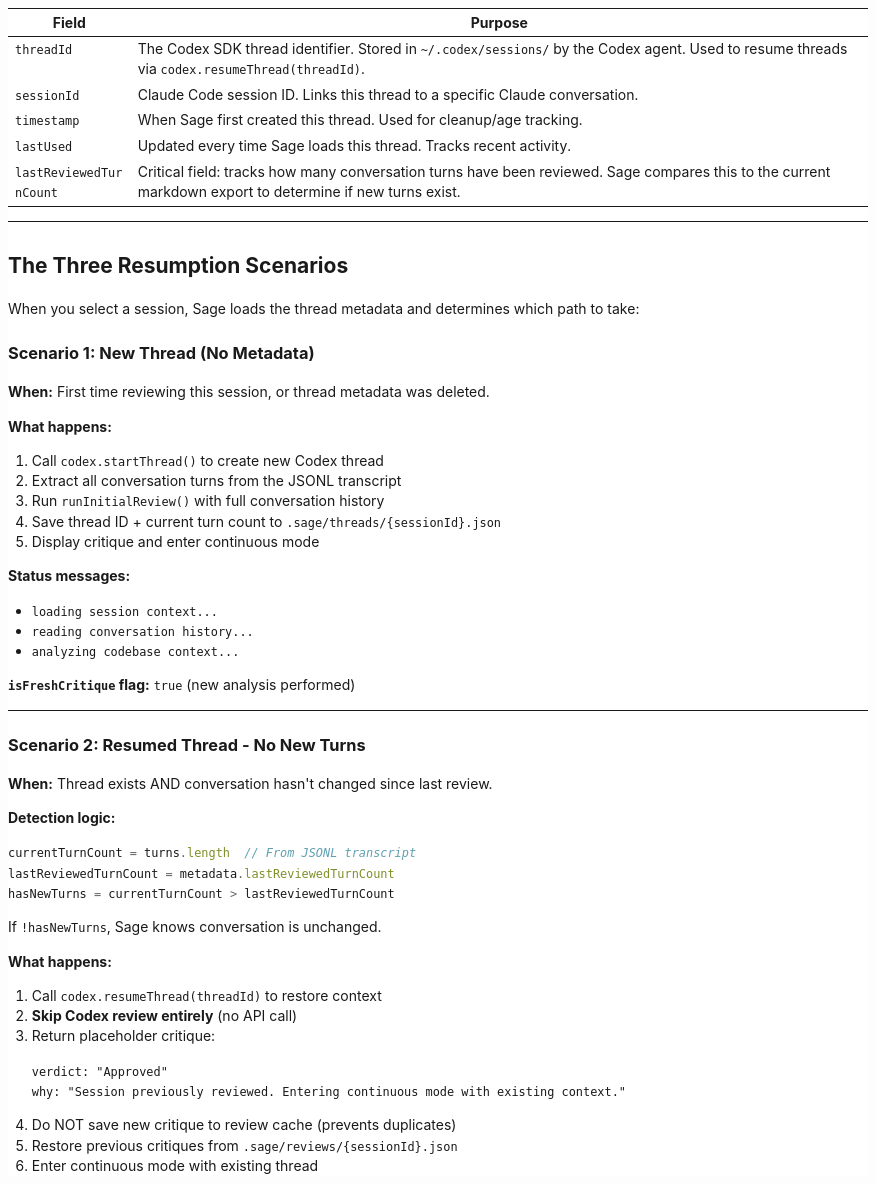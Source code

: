 | Field | Purpose |
|-------|---------|
| `threadId` | The Codex SDK thread identifier. Stored in `~/.codex/sessions/` by the Codex agent. Used to resume threads via `codex.resumeThread(threadId)`. |
| `sessionId` | Claude Code session ID. Links this thread to a specific Claude conversation. |
| `timestamp` | When Sage first created this thread. Used for cleanup/age tracking. |
| `lastUsed` | Updated every time Sage loads this thread. Tracks recent activity. |
| `lastReviewedTurnCount` | Critical field: tracks how many conversation turns have been reviewed. Sage compares this to the current markdown export to determine if new turns exist. |

---

## The Three Resumption Scenarios

When you select a session, Sage loads the thread metadata and determines which path to take:

### Scenario 1: New Thread (No Metadata)

**When:** First time reviewing this session, or thread metadata was deleted.

**What happens:**
1. Call `codex.startThread()` to create new Codex thread
2. Extract all conversation turns from the JSONL transcript
3. Run `runInitialReview()` with full conversation history
4. Save thread ID + current turn count to `.sage/threads/{sessionId}.json`
5. Display critique and enter continuous mode

**Status messages:**
- `loading session context...`
- `reading conversation history...`
- `analyzing codebase context...`

**`isFreshCritique` flag:** `true` (new analysis performed)

---

### Scenario 2: Resumed Thread - No New Turns

**When:** Thread exists AND conversation hasn't changed since last review.

**Detection logic:**
```typescript
currentTurnCount = turns.length  // From JSONL transcript
lastReviewedTurnCount = metadata.lastReviewedTurnCount
hasNewTurns = currentTurnCount > lastReviewedTurnCount
```

If `!hasNewTurns`, Sage knows conversation is unchanged.

**What happens:**
1. Call `codex.resumeThread(threadId)` to restore context
2. **Skip Codex review entirely** (no API call)
3. Return placeholder critique:
   ```
   verdict: "Approved"
   why: "Session previously reviewed. Entering continuous mode with existing context."
   ```
4. Do NOT save new critique to review cache (prevents duplicates)
5. Restore previous critiques from `.sage/reviews/{sessionId}.json`
6. Enter continuous mode with existing thread
